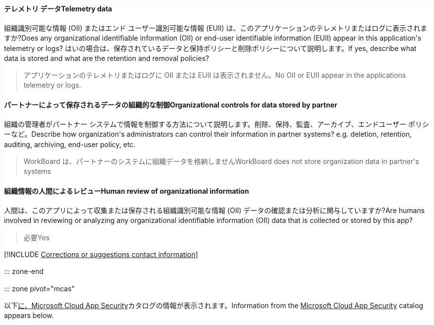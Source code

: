 #### <a name="telemetry-data"></a><span data-ttu-id="d8a6a-150">テレメトリ データ</span><span class="sxs-lookup"><span data-stu-id="d8a6a-150">Telemetry data</span></span>

<span data-ttu-id="d8a6a-151">組織識別可能な情報 (OII) またはエンド ユーザー識別可能な情報 (EUII) は、このアプリケーションのテレメトリまたはログに表示されますか?</span><span class="sxs-lookup"><span data-stu-id="d8a6a-151">Does any organizational identifiable information (OII) or end-user identifiable information (EUII) appear in this application's telemetry or logs?</span></span> <span data-ttu-id="d8a6a-152">はいの場合は、保存されているデータと保持ポリシーと削除ポリシーについて説明します。</span><span class="sxs-lookup"><span data-stu-id="d8a6a-152">If yes, describe what data is stored and what are the retention and removal policies?</span></span>

><span data-ttu-id="d8a6a-153">アプリケーションのテレメトリまたはログに OII または EUII は表示されません。</span><span class="sxs-lookup"><span data-stu-id="d8a6a-153">No OII or EUII appear in the applications telemetry or logs.</span></span>

#### <a name="organizational-controls-for-data-stored-by-partner"></a><span data-ttu-id="d8a6a-154">パートナーによって保存されるデータの組織的な制御</span><span class="sxs-lookup"><span data-stu-id="d8a6a-154">Organizational controls for data stored by partner</span></span>

<span data-ttu-id="d8a6a-155">組織の管理者がパートナー システムで情報を制御する方法について説明します。削除、保持、監査、アーカイブ、エンドユーザー ポリシーなど。</span><span class="sxs-lookup"><span data-stu-id="d8a6a-155">Describe how organization's administrators can control their information in partner systems? e.g. deletion, retention, auditing, archiving, end-user policy, etc.</span></span>

><span data-ttu-id="d8a6a-156">WorkBoard は、パートナーのシステムに組織データを格納しません</span><span class="sxs-lookup"><span data-stu-id="d8a6a-156">WorkBoard does not store organization data in partner's systems</span></span>

#### <a name="human-review-of-organizational-information"></a><span data-ttu-id="d8a6a-157">組織情報の人間によるレビュー</span><span class="sxs-lookup"><span data-stu-id="d8a6a-157">Human review of organizational information</span></span>

<span data-ttu-id="d8a6a-158">人間は、このアプリによって収集または保存される組織識別可能な情報 (OII) データの確認または分析に関与していますか?</span><span class="sxs-lookup"><span data-stu-id="d8a6a-158">Are humans involved in reviewing or analyzing any organizational identifiable information (OII) data that is collected or stored by this app?</span></span>

><span data-ttu-id="d8a6a-159">必要</span><span class="sxs-lookup"><span data-stu-id="d8a6a-159">Yes</span></span>

[!INCLUDE [Corrections or suggestions contact information](../includes/corrections-or-suggestions.md)]

::: zone-end

::: zone pivot="mcas"

<span data-ttu-id="d8a6a-160">以下[に、Microsoft Cloud App Security](https://www.microsoft.com/enterprise-mobility-security/cloud-app-security)カタログの情報が表示されます。</span><span class="sxs-lookup"><span data-stu-id="d8a6a-160">Information from the [Microsoft Cloud App Security](https://www.microsoft.com/enterprise-mobility-security/cloud-app-security) catalog appears below.</span></span>

<iframe height='1020' title='<span data-ttu-id="d8a6a-161">Microsoft Cloud App Security情報</span><span class="sxs-lookup"><span data-stu-id="d8a6a-161">Microsoft Cloud App Security Information</span></span>' src='https://appmcasinfoprod.azurewebsites.net/#/dashboard/29004' frameborder='no' style='width: 100%;'></iframe><span data-ttu-id="d8a6a-162">
